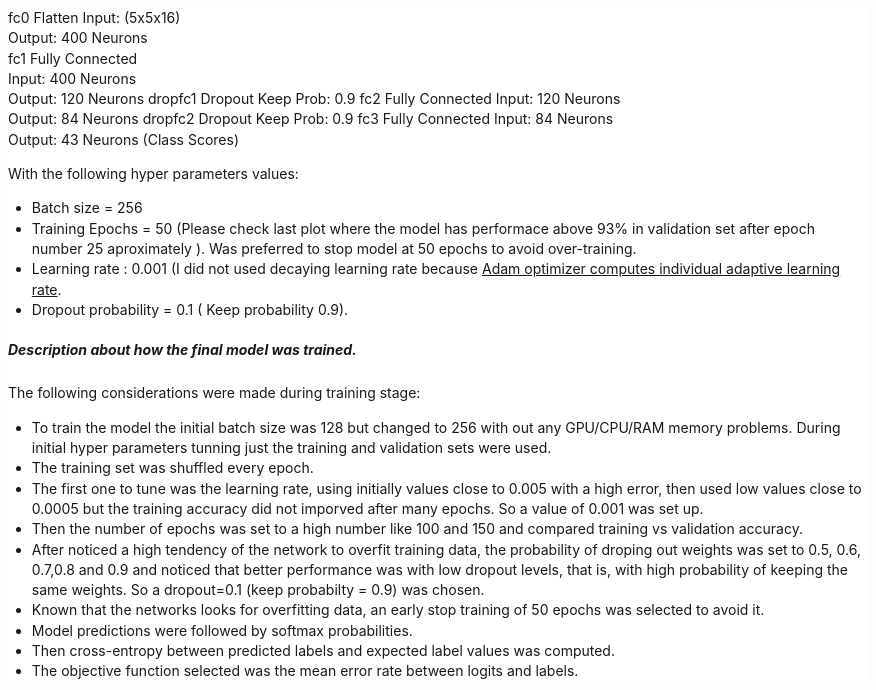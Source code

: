   <tr>
    <td class="tg-yw4l">fc0</td>
    <td class="tg-yw4l">Flatten</td>
    <td class="tg-yw4l">Input: (5x5x16)<br>Output: 400 Neurons<br></td>
  </tr>
  <tr>
    <td class="tg-yw4l">fc1</td>
    <td class="tg-yw4l">Fully Connected<br></td>
    <td class="tg-yw4l">Input: 400 Neurons<br>Output: 120 Neurons</td>
  </tr>
  <tr>
    <td class="tg-yw4l">dropfc1</td>
    <td class="tg-yw4l">Dropout</td>
    <td class="tg-yw4l">Keep Prob: 0.9</td>
  </tr>
  <tr>
    <td class="tg-yw4l">fc2</td>
    <td class="tg-yw4l">Fully Connected</td>
    <td class="tg-yw4l">Input: 120 Neurons<br>Output: 84 Neurons</td>
  </tr>
  <tr>
    <td class="tg-yw4l">dropfc2</td>
    <td class="tg-yw4l">Dropout</td>
    <td class="tg-yw4l">Keep Prob: 0.9</td>
  </tr>
  <tr>
    <td class="tg-yw4l">fc3</td>
    <td class="tg-yw4l">Fully Connected</td>
    <td class="tg-yw4l">Input: 84 Neurons<br>Output: 43 Neurons (Class Scores)<br></td>
  </tr>
</table>


With the following hyper parameters values:
* Batch size = 256 
* Training Epochs = 50 (Please check last plot where the model has performace above 93% in validation set after epoch number 25 aproximately ). Was preferred to stop model at 50 epochs to avoid over-training.
* Learning rate : 0.001 (I did not used decaying learning rate because [Adam optimizer computes individual adaptive learning rate](https://arxiv.org/pdf/1412.6980.pdf).
* Dropout probability = 0.1 ( Keep probability 0.9).



##### Description about how the final model was trained.
The following considerations were made during training stage:

* To train the model the initial batch size was 128 but changed to 256 with out any GPU/CPU/RAM memory problems. During initial hyper parameters tunning just the training and validation sets were used.
* The training set was shuffled every epoch.
* The first one to tune was the learning rate, using initially values close to 0.005 with a high error, then used low values close to 0.0005 but the training accuracy did not imporved after many epochs. So a value of 0.001 was set up.
* Then the number of epochs was set to a high number like 100 and 150 and compared training vs validation accuracy.
* After noticed a high tendency of the network to overfit training data, the probability of droping out weights was set to 0.5, 0.6, 0.7,0.8 and 0.9 and noticed that better performance was with low dropout levels, that is, with high probability of keeping the same weights. So a dropout=0.1 (keep probabilty = 0.9) was chosen.
* Known that the networks looks for overfitting data, an early stop training of 50 epochs was selected to avoid it.
* Model predictions were followed by softmax probabilities.
* Then cross-entropy between predicted labels and expected label values was computed.
* The objective function selected was the mean error rate between logits and labels.